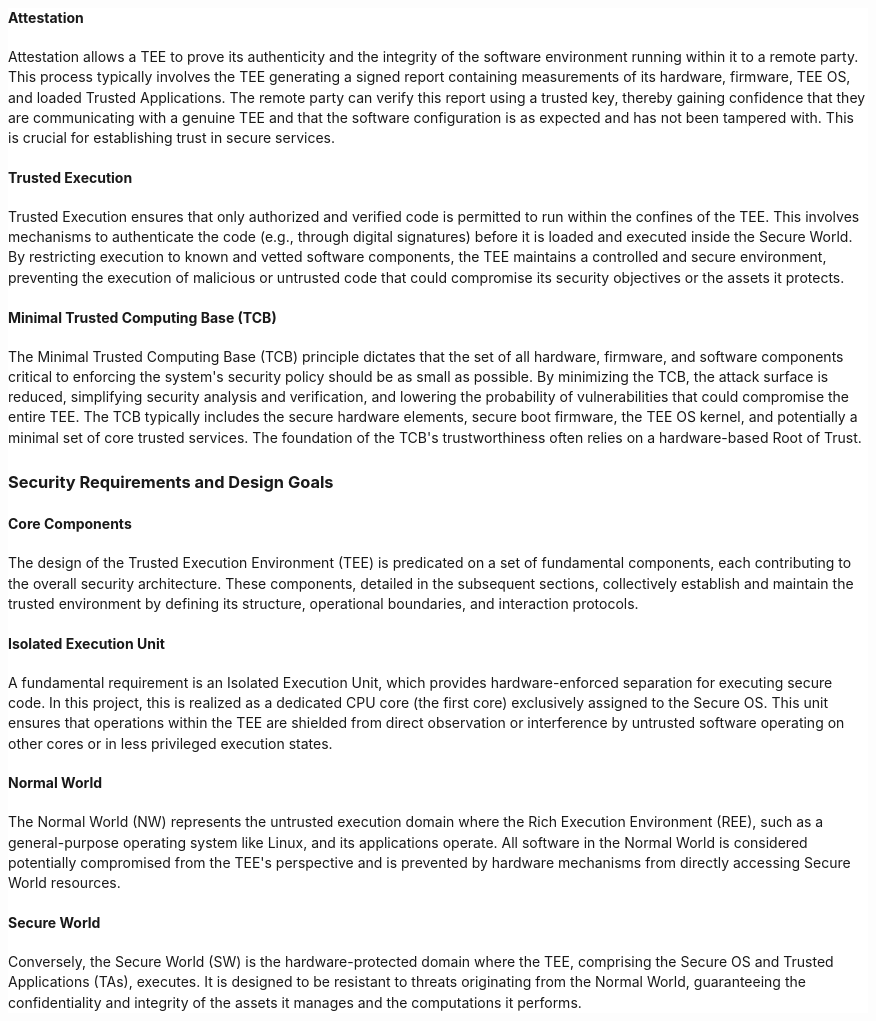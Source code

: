    #### Attestation
   Attestation allows a TEE to prove its authenticity and the integrity of the software environment running within it to a remote party. This process typically involves the TEE generating a signed report containing measurements of its hardware, firmware, TEE OS, and loaded Trusted Applications. The remote party can verify this report using a trusted key, thereby gaining confidence that they are communicating with a genuine TEE and that the software configuration is as expected and has not been tampered with. This is crucial for establishing trust in secure services.

   #### Trusted Execution
   Trusted Execution ensures that only authorized and verified code is permitted to run within the confines of the TEE. This involves mechanisms to authenticate the code (e.g., through digital signatures) before it is loaded and executed inside the Secure World. By restricting execution to known and vetted software components, the TEE maintains a controlled and secure environment, preventing the execution of malicious or untrusted code that could compromise its security objectives or the assets it protects.

   #### Minimal Trusted Computing Base (TCB)
   The Minimal Trusted Computing Base (TCB) principle dictates that the set of all hardware, firmware, and software components critical to enforcing the system's security policy should be as small as possible. By minimizing the TCB, the attack surface is reduced, simplifying security analysis and verification, and lowering the probability of vulnerabilities that could compromise the entire TEE. The TCB typically includes the secure hardware elements, secure boot firmware, the TEE OS kernel, and potentially a minimal set of core trusted services. The foundation of the TCB's trustworthiness often relies on a hardware-based Root of Trust.

  ### Security Requirements and Design Goals
   #### Core Components
   The design of the Trusted Execution Environment (TEE) is predicated on a set of fundamental components, each contributing to the overall security architecture. These components, detailed in the subsequent sections, collectively establish and maintain the trusted environment by defining its structure, operational boundaries, and interaction protocols.

   #### Isolated Execution Unit
   A fundamental requirement is an Isolated Execution Unit, which provides hardware-enforced separation for executing secure code. In this project, this is realized as a dedicated CPU core (the first core) exclusively assigned to the Secure OS. This unit ensures that operations within the TEE are shielded from direct observation or interference by untrusted software operating on other cores or in less privileged execution states.

   #### Normal World
   The Normal World (NW) represents the untrusted execution domain where the Rich Execution Environment (REE), such as a general-purpose operating system like Linux, and its applications operate. All software in the Normal World is considered potentially compromised from the TEE's perspective and is prevented by hardware mechanisms from directly accessing Secure World resources.

   #### Secure World
   Conversely, the Secure World (SW) is the hardware-protected domain where the TEE, comprising the Secure OS and Trusted Applications (TAs), executes. It is designed to be resistant to threats originating from the Normal World, guaranteeing the confidentiality and integrity of the assets it manages and the computations it performs.
